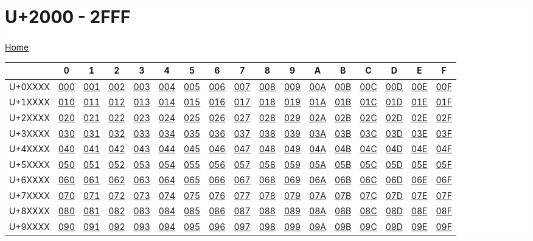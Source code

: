# U+2000 - 2FFF

[Home](../../index.md)

|          | 0                           | 1                           | 2                           | 3                           | 4                           | 5                           | 6                           | 7                           | 8                           | 9                           | A                           | B                           | C                           | D                           | E                           | F                           |
| -------: | --------------------------- | --------------------------- | --------------------------- | --------------------------- | --------------------------- | --------------------------- | --------------------------- | --------------------------- | --------------------------- | --------------------------- | --------------------------- | --------------------------- | --------------------------- | --------------------------- | --------------------------- | --------------------------- |
|  U+0XXXX | [000](./U+000000-000FFF.md) | [001](./U+001000-001FFF.md) | [002](./U+002000-002FFF.md) | [003](./U+003000-003FFF.md) | [004](./U+004000-004FFF.md) | [005](./U+005000-005FFF.md) | [006](./U+006000-006FFF.md) | [007](./U+007000-007FFF.md) | [008](./U+008000-008FFF.md) | [009](./U+009000-009FFF.md) | [00A](./U+00A000-00AFFF.md) | [00B](./U+00B000-00BFFF.md) | [00C](./U+00C000-00CFFF.md) | [00D](./U+00D000-00DFFF.md) | [00E](./U+00E000-00EFFF.md) | [00F](./U+00F000-00FFFF.md) |
|  U+1XXXX | [010](./U+010000-010FFF.md) | [011](./U+011000-011FFF.md) | [012](./U+012000-012FFF.md) | [013](./U+013000-013FFF.md) | [014](./U+014000-014FFF.md) | [015](./U+015000-015FFF.md) | [016](./U+016000-016FFF.md) | [017](./U+017000-017FFF.md) | [018](./U+018000-018FFF.md) | [019](./U+019000-019FFF.md) | [01A](./U+01A000-01AFFF.md) | [01B](./U+01B000-01BFFF.md) | [01C](./U+01C000-01CFFF.md) | [01D](./U+01D000-01DFFF.md) | [01E](./U+01E000-01EFFF.md) | [01F](./U+01F000-01FFFF.md) |
|  U+2XXXX | [020](./U+020000-020FFF.md) | [021](./U+021000-021FFF.md) | [022](./U+022000-022FFF.md) | [023](./U+023000-023FFF.md) | [024](./U+024000-024FFF.md) | [025](./U+025000-025FFF.md) | [026](./U+026000-026FFF.md) | [027](./U+027000-027FFF.md) | [028](./U+028000-028FFF.md) | [029](./U+029000-029FFF.md) | [02A](./U+02A000-02AFFF.md) | [02B](./U+02B000-02BFFF.md) | [02C](./U+02C000-02CFFF.md) | [02D](./U+02D000-02DFFF.md) | [02E](./U+02E000-02EFFF.md) | [02F](./U+02F000-02FFFF.md) |
|  U+3XXXX | [030](./U+030000-030FFF.md) | [031](./U+031000-031FFF.md) | [032](./U+032000-032FFF.md) | [033](./U+033000-033FFF.md) | [034](./U+034000-034FFF.md) | [035](./U+035000-035FFF.md) | [036](./U+036000-036FFF.md) | [037](./U+037000-037FFF.md) | [038](./U+038000-038FFF.md) | [039](./U+039000-039FFF.md) | [03A](./U+03A000-03AFFF.md) | [03B](./U+03B000-03BFFF.md) | [03C](./U+03C000-03CFFF.md) | [03D](./U+03D000-03DFFF.md) | [03E](./U+03E000-03EFFF.md) | [03F](./U+03F000-03FFFF.md) |
|  U+4XXXX | [040](./U+040000-040FFF.md) | [041](./U+041000-041FFF.md) | [042](./U+042000-042FFF.md) | [043](./U+043000-043FFF.md) | [044](./U+044000-044FFF.md) | [045](./U+045000-045FFF.md) | [046](./U+046000-046FFF.md) | [047](./U+047000-047FFF.md) | [048](./U+048000-048FFF.md) | [049](./U+049000-049FFF.md) | [04A](./U+04A000-04AFFF.md) | [04B](./U+04B000-04BFFF.md) | [04C](./U+04C000-04CFFF.md) | [04D](./U+04D000-04DFFF.md) | [04E](./U+04E000-04EFFF.md) | [04F](./U+04F000-04FFFF.md) |
|  U+5XXXX | [050](./U+050000-050FFF.md) | [051](./U+051000-051FFF.md) | [052](./U+052000-052FFF.md) | [053](./U+053000-053FFF.md) | [054](./U+054000-054FFF.md) | [055](./U+055000-055FFF.md) | [056](./U+056000-056FFF.md) | [057](./U+057000-057FFF.md) | [058](./U+058000-058FFF.md) | [059](./U+059000-059FFF.md) | [05A](./U+05A000-05AFFF.md) | [05B](./U+05B000-05BFFF.md) | [05C](./U+05C000-05CFFF.md) | [05D](./U+05D000-05DFFF.md) | [05E](./U+05E000-05EFFF.md) | [05F](./U+05F000-05FFFF.md) |
|  U+6XXXX | [060](./U+060000-060FFF.md) | [061](./U+061000-061FFF.md) | [062](./U+062000-062FFF.md) | [063](./U+063000-063FFF.md) | [064](./U+064000-064FFF.md) | [065](./U+065000-065FFF.md) | [066](./U+066000-066FFF.md) | [067](./U+067000-067FFF.md) | [068](./U+068000-068FFF.md) | [069](./U+069000-069FFF.md) | [06A](./U+06A000-06AFFF.md) | [06B](./U+06B000-06BFFF.md) | [06C](./U+06C000-06CFFF.md) | [06D](./U+06D000-06DFFF.md) | [06E](./U+06E000-06EFFF.md) | [06F](./U+06F000-06FFFF.md) |
|  U+7XXXX | [070](./U+070000-070FFF.md) | [071](./U+071000-071FFF.md) | [072](./U+072000-072FFF.md) | [073](./U+073000-073FFF.md) | [074](./U+074000-074FFF.md) | [075](./U+075000-075FFF.md) | [076](./U+076000-076FFF.md) | [077](./U+077000-077FFF.md) | [078](./U+078000-078FFF.md) | [079](./U+079000-079FFF.md) | [07A](./U+07A000-07AFFF.md) | [07B](./U+07B000-07BFFF.md) | [07C](./U+07C000-07CFFF.md) | [07D](./U+07D000-07DFFF.md) | [07E](./U+07E000-07EFFF.md) | [07F](./U+07F000-07FFFF.md) |
|  U+8XXXX | [080](./U+080000-080FFF.md) | [081](./U+081000-081FFF.md) | [082](./U+082000-082FFF.md) | [083](./U+083000-083FFF.md) | [084](./U+084000-084FFF.md) | [085](./U+085000-085FFF.md) | [086](./U+086000-086FFF.md) | [087](./U+087000-087FFF.md) | [088](./U+088000-088FFF.md) | [089](./U+089000-089FFF.md) | [08A](./U+08A000-08AFFF.md) | [08B](./U+08B000-08BFFF.md) | [08C](./U+08C000-08CFFF.md) | [08D](./U+08D000-08DFFF.md) | [08E](./U+08E000-08EFFF.md) | [08F](./U+08F000-08FFFF.md) |
|  U+9XXXX | [090](./U+090000-090FFF.md) | [091](./U+091000-091FFF.md) | [092](./U+092000-092FFF.md) | [093](./U+093000-093FFF.md) | [094](./U+094000-094FFF.md) | [095](./U+095000-095FFF.md) | [096](./U+096000-096FFF.md) | [097](./U+097000-097FFF.md) | [098](./U+098000-098FFF.md) | [099](./U+099000-099FFF.md) | [09A](./U+09A000-09AFFF.md) | [09B](./U+09B000-09BFFF.md) | [09C](./U+09C000-09CFFF.md) | [09D](./U+09D000-09DFFF.md) | [09E](./U+09E000-09EFFF.md) | [09F](./U+09F000-09FFFF.md) |